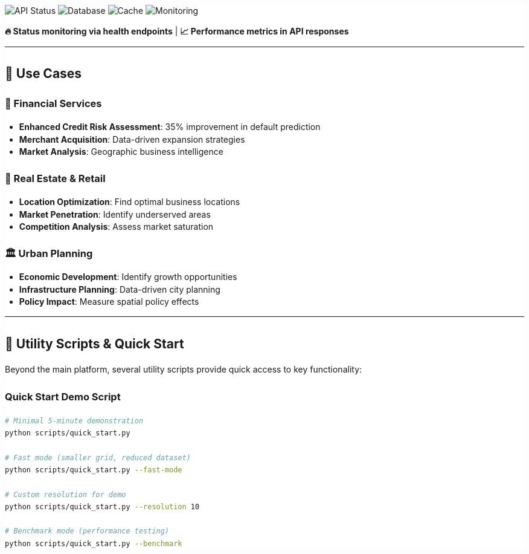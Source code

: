 ![API Status](https://img.shields.io/badge/API-FastAPI-teal?style=flat-square&logo=fastapi)
![Database](https://img.shields.io/badge/Database-PostgreSQL-blue?style=flat-square&logo=postgresql)
![Cache](https://img.shields.io/badge/Cache-Redis-red?style=flat-square&logo=redis)
![Monitoring](https://img.shields.io/badge/Monitoring-Built%20In-blue?style=flat-square&logo=grafana)

**🔥 Status monitoring via health endpoints** | **📈 Performance metrics in API responses**

</div>

---

## 🎯 Use Cases

### 🏦 Financial Services
- **Enhanced Credit Risk Assessment**: 35% improvement in default prediction
- **Merchant Acquisition**: Data-driven expansion strategies
- **Market Analysis**: Geographic business intelligence

### 🏢 Real Estate & Retail
- **Location Optimization**: Find optimal business locations
- **Market Penetration**: Identify underserved areas
- **Competition Analysis**: Assess market saturation

### 🏛️ Urban Planning
- **Economic Development**: Identify growth opportunities
- **Infrastructure Planning**: Data-driven city planning
- **Policy Impact**: Measure spatial policy effects

---

## 🚀 Utility Scripts & Quick Start

Beyond the main platform, several utility scripts provide quick access to key functionality:

### **Quick Start Demo Script**
```bash
# Minimal 5-minute demonstration
python scripts/quick_start.py

# Fast mode (smaller grid, reduced dataset)
python scripts/quick_start.py --fast-mode

# Custom resolution for demo
python scripts/quick_start.py --resolution 10

# Benchmark mode (performance testing)
python scripts/quick_start.py --benchmark
```
